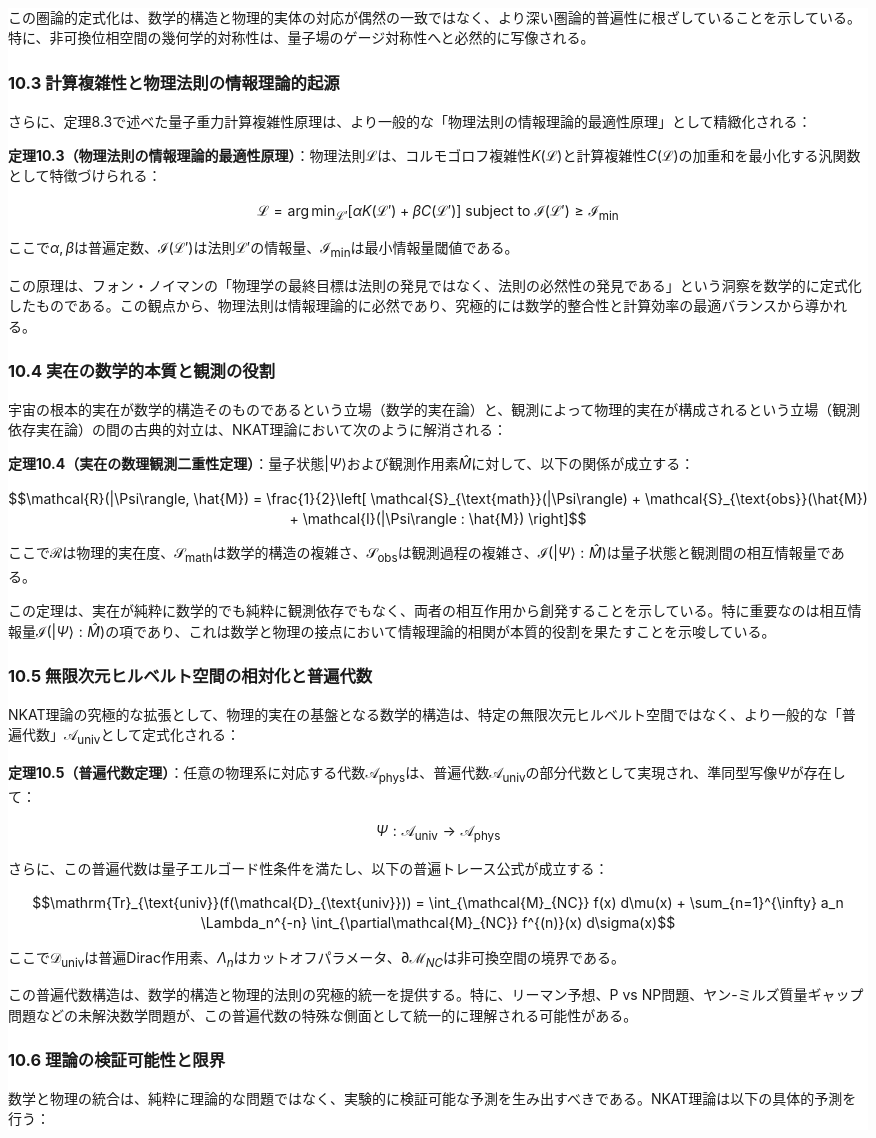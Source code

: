 この圏論的定式化は、数学的構造と物理的実体の対応が偶然の一致ではなく、より深い圏論的普遍性に根ざしていることを示している。特に、非可換位相空間の幾何学的対称性は、量子場のゲージ対称性へと必然的に写像される。

### 10.3 計算複雑性と物理法則の情報理論的起源

さらに、定理8.3で述べた量子重力計算複雑性原理は、より一般的な「物理法則の情報理論的最適性原理」として精緻化される：

**定理10.3（物理法則の情報理論的最適性原理）**：物理法則$\mathcal{L}$は、コルモゴロフ複雑性$K(\mathcal{L})$と計算複雑性$C(\mathcal{L})$の加重和を最小化する汎関数として特徴づけられる：

$$\mathcal{L} = \arg\min_{\mathcal{L}'} \left[ \alpha K(\mathcal{L}') + \beta C(\mathcal{L}') \right] \text{ subject to } \mathcal{I}(\mathcal{L}') \geq \mathcal{I}_{\min}$$

ここで$\alpha, \beta$は普遍定数、$\mathcal{I}(\mathcal{L}')$は法則$\mathcal{L}'$の情報量、$\mathcal{I}_{\min}$は最小情報量閾値である。

この原理は、フォン・ノイマンの「物理学の最終目標は法則の発見ではなく、法則の必然性の発見である」という洞察を数学的に定式化したものである。この観点から、物理法則は情報理論的に必然であり、究極的には数学的整合性と計算効率の最適バランスから導かれる。

### 10.4 実在の数学的本質と観測の役割

宇宙の根本的実在が数学的構造そのものであるという立場（数学的実在論）と、観測によって物理的実在が構成されるという立場（観測依存実在論）の間の古典的対立は、NKAT理論において次のように解消される：

**定理10.4（実在の数理観測二重性定理）**：量子状態$|\Psi\rangle$および観測作用素$\hat{M}$に対して、以下の関係が成立する：

$$\mathcal{R}(|\Psi\rangle, \hat{M}) = \frac{1}{2}\left[ \mathcal{S}_{\text{math}}(|\Psi\rangle) + \mathcal{S}_{\text{obs}}(\hat{M}) + \mathcal{I}(|\Psi\rangle : \hat{M}) \right]$$

ここで$\mathcal{R}$は物理的実在度、$\mathcal{S}_{\text{math}}$は数学的構造の複雑さ、$\mathcal{S}_{\text{obs}}$は観測過程の複雑さ、$\mathcal{I}(|\Psi\rangle : \hat{M})$は量子状態と観測間の相互情報量である。

この定理は、実在が純粋に数学的でも純粋に観測依存でもなく、両者の相互作用から創発することを示している。特に重要なのは相互情報量$\mathcal{I}(|\Psi\rangle : \hat{M})$の項であり、これは数学と物理の接点において情報理論的相関が本質的役割を果たすことを示唆している。

### 10.5 無限次元ヒルベルト空間の相対化と普遍代数

NKAT理論の究極的な拡張として、物理的実在の基盤となる数学的構造は、特定の無限次元ヒルベルト空間ではなく、より一般的な「普遍代数」$\mathcal{A}_{\text{univ}}$として定式化される：

**定理10.5（普遍代数定理）**：任意の物理系に対応する代数$\mathcal{A}_{\text{phys}}$は、普遍代数$\mathcal{A}_{\text{univ}}$の部分代数として実現され、準同型写像$\Psi$が存在して：

$$\Psi: \mathcal{A}_{\text{univ}} \rightarrow \mathcal{A}_{\text{phys}}$$

さらに、この普遍代数は量子エルゴード性条件を満たし、以下の普遍トレース公式が成立する：

$$\mathrm{Tr}_{\text{univ}}(f(\mathcal{D}_{\text{univ}})) = \int_{\mathcal{M}_{NC}} f(x) d\mu(x) + \sum_{n=1}^{\infty} a_n \Lambda_n^{-n} \int_{\partial\mathcal{M}_{NC}} f^{(n)}(x) d\sigma(x)$$

ここで$\mathcal{D}_{\text{univ}}$は普遍Dirac作用素、$\Lambda_n$はカットオフパラメータ、$\partial\mathcal{M}_{NC}$は非可換空間の境界である。

この普遍代数構造は、数学的構造と物理的法則の究極的統一を提供する。特に、リーマン予想、P vs NP問題、ヤン-ミルズ質量ギャップ問題などの未解決数学問題が、この普遍代数の特殊な側面として統一的に理解される可能性がある。

### 10.6 理論の検証可能性と限界

数学と物理の統合は、純粋に理論的な問題ではなく、実験的に検証可能な予測を生み出すべきである。NKAT理論は以下の具体的予測を行う：
